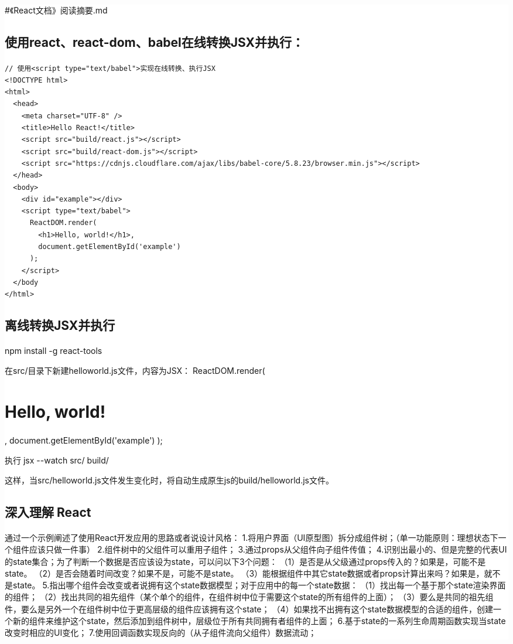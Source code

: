 #《React文档》阅读摘要.md

## 使用react、react-dom、babel在线转换JSX并执行：
```
// 使用<script type="text/babel">实现在线转换、执行JSX
<!DOCTYPE html>
<html>
  <head>
    <meta charset="UTF-8" />
    <title>Hello React!</title>
    <script src="build/react.js"></script>
    <script src="build/react-dom.js"></script>
    <script src="https://cdnjs.cloudflare.com/ajax/libs/babel-core/5.8.23/browser.min.js"></script>
  </head>
  <body>
    <div id="example"></div>
    <script type="text/babel">
      ReactDOM.render(
        <h1>Hello, world!</h1>,
        document.getElementById('example')
      );
    </script>
  </body
</html>
```

## 离线转换JSX并执行
npm install -g react-tools

在src/目录下新建helloworld.js文件，内容为JSX：
ReactDOM.render(
  <h1>Hello, world!</h1>,
  document.getElementById('example')
);

执行 jsx --watch src/ build/

这样，当src/helloworld.js文件发生变化时，将自动生成原生js的build/helloworld.js文件。



## 深入理解 React
通过一个示例阐述了使用React开发应用的思路或者说设计风格：
1.将用户界面（UI原型图）拆分成组件树；（单一功能原则：理想状态下一个组件应该只做一件事）
2.组件树中的父组件可以重用子组件；
3.通过props从父组件向子组件传值；
4.识别出最小的、但是完整的代表UI的state集合；为了判断一个数据是否应该设为state，可以问以下3个问题：
  （1）是否是从父级通过props传入的？如果是，可能不是state。
  （2）是否会随着时间改变？如果不是，可能不是state。
  （3）能根据组件中其它state数据或者props计算出来吗？如果是，就不是state。
5.指出哪个组件会改变或者说拥有这个state数据模型；对于应用中的每一个state数据：
  （1）找出每一个基于那个state渲染界面的组件；
  （2）找出共同的祖先组件（某个单个的组件，在组件树中位于需要这个state的所有组件的上面）；
  （3）要么是共同的祖先组件，要么是另外一个在组件树中位于更高层级的组件应该拥有这个state；
  （4）如果找不出拥有这个state数据模型的合适的组件，创建一个新的组件来维护这个state，然后添加到组件树中，层级位于所有共同拥有者组件的上面；
6.基于state的一系列生命周期函数实现当state改变时相应的UI变化；
7.使用回调函数实现反向的（从子组件流向父组件）数据流动；
